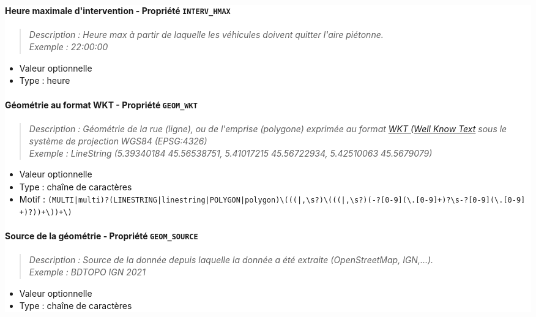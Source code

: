 #### Heure maximale d'intervention - Propriété `INTERV_HMAX`

> *Description : Heure max à partir de laquelle les véhicules doivent quitter l'aire piétonne.*<br/>*Exemple : 22:00:00*
- Valeur optionnelle
- Type : heure

#### Géométrie au format WKT - Propriété `GEOM_WKT`

> *Description : Géométrie de la rue (ligne), ou de l'emprise (polygone) exprimée au format [WKT (Well Know Text](https://fr.wikipedia.org/wiki/Well-known_text) sous le système de projection WGS84 (EPSG:4326)*<br/>*Exemple : LineString (5.39340184 45.56538751, 5.41017215 45.56722934, 5.42510063 45.5679079)*
- Valeur optionnelle
- Type : chaîne de caractères
- Motif : `(MULTI|multi)?(LINESTRING|linestring|POLYGON|polygon)\(((|,\s?)\(((|,\s?)(-?[0-9](\.[0-9]+)?\s-?[0-9](\.[0-9]+)?))+\))+\)`

#### Source de la géométrie - Propriété `GEOM_SOURCE`

> *Description : Source de la donnée depuis laquelle la donnée a été extraite (OpenStreetMap, IGN,...).*<br/>*Exemple : BDTOPO IGN 2021*
- Valeur optionnelle
- Type : chaîne de caractères
